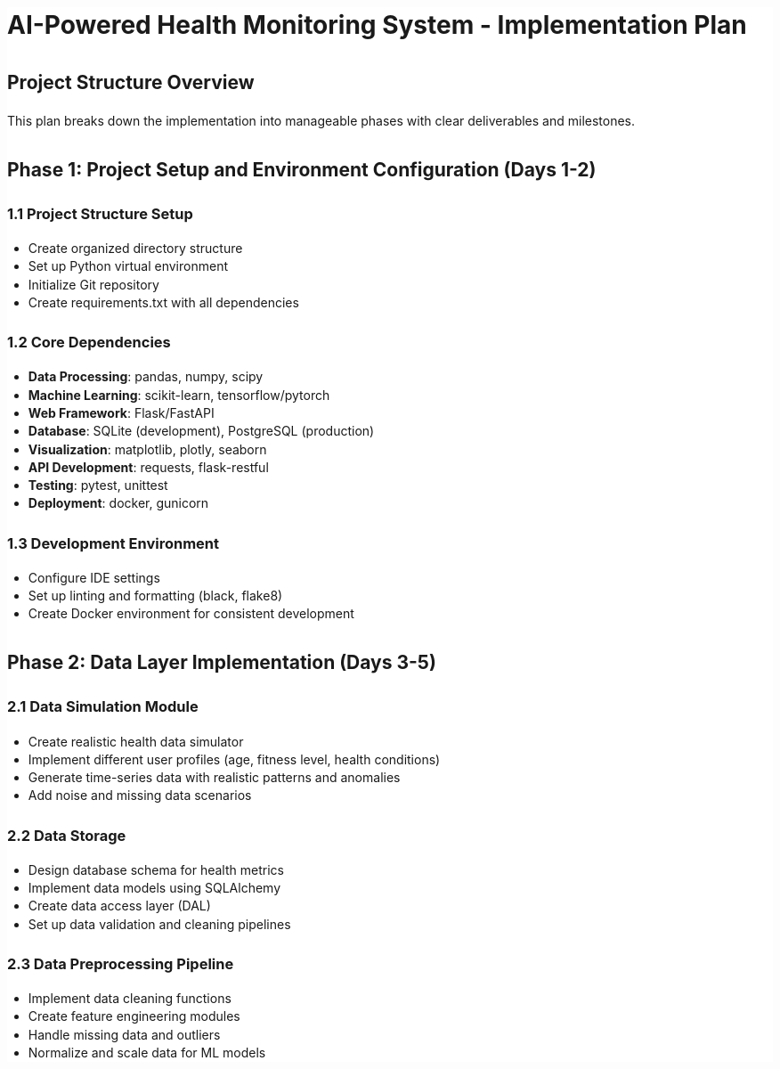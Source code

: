 # AI-Powered Health Monitoring System - Implementation Plan

## Project Structure Overview
This plan breaks down the implementation into manageable phases with clear deliverables and milestones.

## Phase 1: Project Setup and Environment Configuration (Days 1-2)

### 1.1 Project Structure Setup
- Create organized directory structure
- Set up Python virtual environment
- Initialize Git repository
- Create requirements.txt with all dependencies

### 1.2 Core Dependencies
- **Data Processing**: pandas, numpy, scipy
- **Machine Learning**: scikit-learn, tensorflow/pytorch
- **Web Framework**: Flask/FastAPI
- **Database**: SQLite (development), PostgreSQL (production)
- **Visualization**: matplotlib, plotly, seaborn
- **API Development**: requests, flask-restful
- **Testing**: pytest, unittest
- **Deployment**: docker, gunicorn

### 1.3 Development Environment
- Configure IDE settings
- Set up linting and formatting (black, flake8)
- Create Docker environment for consistent development

## Phase 2: Data Layer Implementation (Days 3-5)

### 2.1 Data Simulation Module
- Create realistic health data simulator
- Implement different user profiles (age, fitness level, health conditions)
- Generate time-series data with realistic patterns and anomalies
- Add noise and missing data scenarios

### 2.2 Data Storage
- Design database schema for health metrics
- Implement data models using SQLAlchemy
- Create data access layer (DAL)
- Set up data validation and cleaning pipelines

### 2.3 Data Preprocessing Pipeline
- Implement data cleaning functions
- Create feature engineering modules
- Handle missing data and outliers
- Normalize and scale data for ML models
